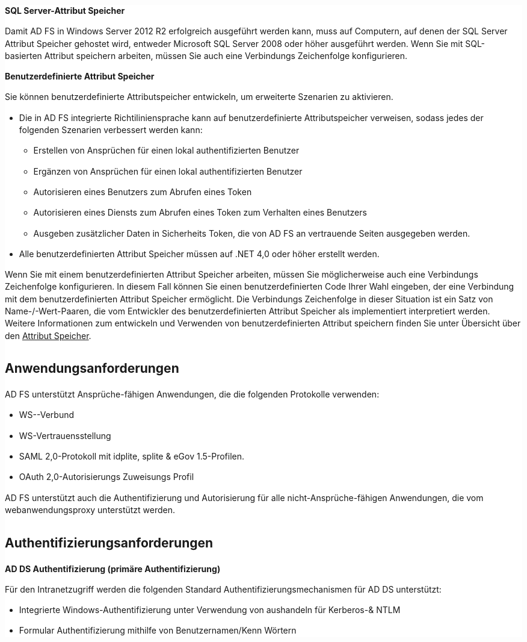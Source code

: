 **SQL Server-Attribut Speicher**  
  
Damit AD FS in Windows Server 2012 R2 erfolgreich ausgeführt werden kann, muss auf Computern, auf denen der SQL Server Attribut Speicher gehostet wird, entweder Microsoft SQL Server 2008 oder höher ausgeführt werden. Wenn Sie mit SQL\-basierten Attribut speichern arbeiten, müssen Sie auch eine Verbindungs Zeichenfolge konfigurieren.  
  
**Benutzerdefinierte Attribut Speicher**  
  
Sie können benutzerdefinierte Attributspeicher entwickeln, um erweiterte Szenarien zu aktivieren.  
  
-   Die in AD FS integrierte Richtiliniensprache kann auf benutzerdefinierte Attributspeicher verweisen, sodass jedes der folgenden Szenarien verbessert werden kann:  
  
    -   Erstellen von Ansprüchen für einen lokal authentifizierten Benutzer  
  
    -   Ergänzen von Ansprüchen für einen lokal authentifizierten Benutzer  
  
    -   Autorisieren eines Benutzers zum Abrufen eines Token  
  
    -   Autorisieren eines Diensts zum Abrufen eines Token zum Verhalten eines Benutzers  
  
    -   Ausgeben zusätzlicher Daten in Sicherheits Token, die von AD FS an vertrauende Seiten ausgegeben werden.  
  
-   Alle benutzerdefinierten Attribut Speicher müssen auf .NET 4,0 oder höher erstellt werden.  
  
Wenn Sie mit einem benutzerdefinierten Attribut Speicher arbeiten, müssen Sie möglicherweise auch eine Verbindungs Zeichenfolge konfigurieren. In diesem Fall können Sie einen benutzerdefinierten Code Ihrer Wahl eingeben, der eine Verbindung mit dem benutzerdefinierten Attribut Speicher ermöglicht. Die Verbindungs Zeichenfolge in dieser Situation ist ein Satz von Name-\/-Wert-Paaren, die vom Entwickler des benutzerdefinierten Attribut Speicher als implementiert interpretiert werden. Weitere Informationen zum entwickeln und Verwenden von benutzerdefinierten Attribut speichern finden Sie unter Übersicht über den [Attribut Speicher](https://go.microsoft.com/fwlink/?LinkId=190782).  
  
## <a name="BKMK_9"></a>Anwendungsanforderungen  
AD FS unterstützt Ansprüche\-fähigen Anwendungen, die die folgenden Protokolle verwenden:  
  
-   WS-\-Verbund  
  
-   WS\-Vertrauensstellung  
  
-   SAML 2,0-Protokoll mit idplite, splite & eGov 1.5-Profilen.  
  
-   OAuth 2,0-Autorisierungs Zuweisungs Profil  
  
AD FS unterstützt auch die Authentifizierung und Autorisierung für alle nicht\-Ansprüche\-fähigen Anwendungen, die vom webanwendungsproxy unterstützt werden.  
  
## <a name="BKMK_10"></a>Authentifizierungsanforderungen  
**AD DS Authentifizierung \(primäre Authentifizierung\)**  
  
Für den Intranetzugriff werden die folgenden Standard Authentifizierungsmechanismen für AD DS unterstützt:  
  
-   Integrierte Windows-Authentifizierung unter Verwendung von aushandeln für Kerberos-& NTLM  
  
-   Formular Authentifizierung mithilfe von Benutzernamen\/Kenn Wörtern  
  